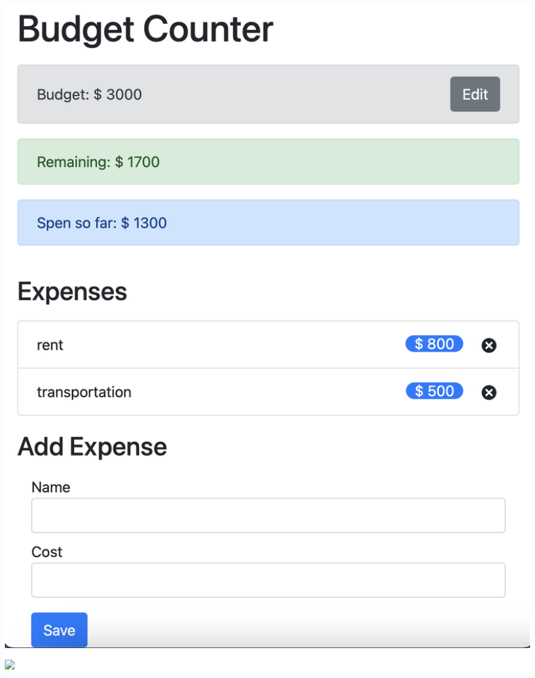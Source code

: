 <p><img src="https://github.com/ismaelmarot/BudgetApp/blob/main/src/screens/BudgetApp_cap01.png" align="centre" width="100%"/></p>
<p><img src="https://github.com/ismaelmarot/React_CRUD_Persons/blob/master/imgs/image0.gif" align="centre" width="100%"/></p>
